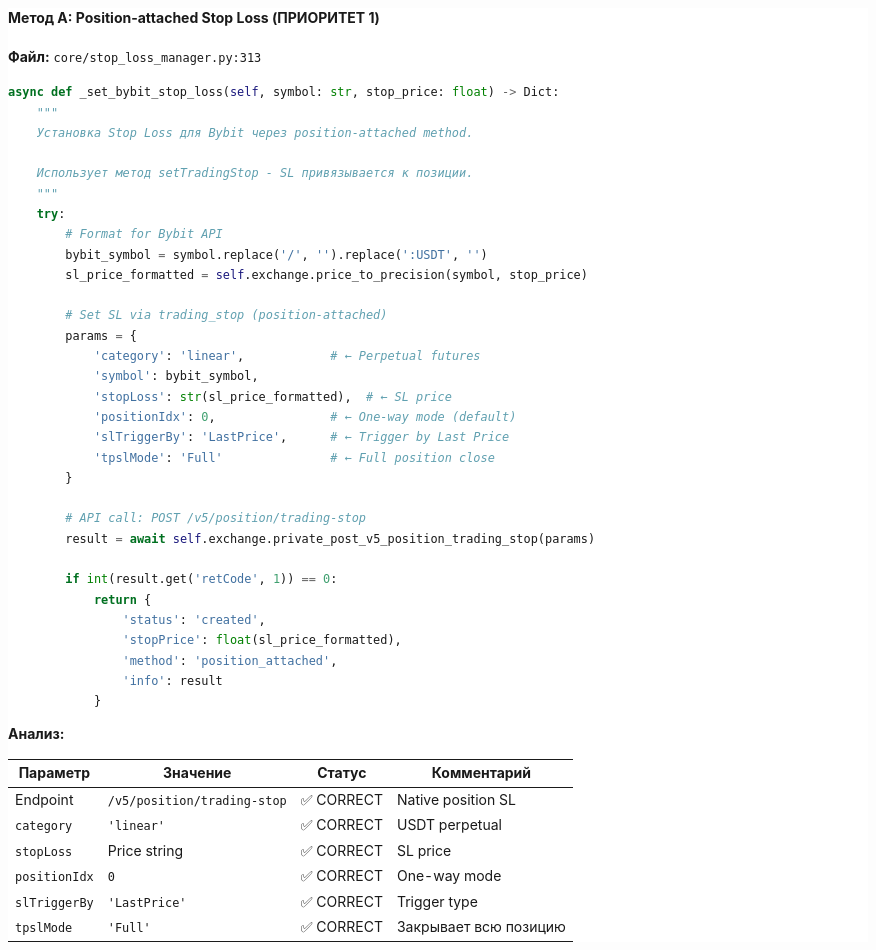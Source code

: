 #### Метод A: Position-attached Stop Loss (ПРИОРИТЕТ 1)

**Файл:** `core/stop_loss_manager.py:313`

```python
async def _set_bybit_stop_loss(self, symbol: str, stop_price: float) -> Dict:
    """
    Установка Stop Loss для Bybit через position-attached method.

    Использует метод setTradingStop - SL привязывается к позиции.
    """
    try:
        # Format for Bybit API
        bybit_symbol = symbol.replace('/', '').replace(':USDT', '')
        sl_price_formatted = self.exchange.price_to_precision(symbol, stop_price)

        # Set SL via trading_stop (position-attached)
        params = {
            'category': 'linear',            # ← Perpetual futures
            'symbol': bybit_symbol,
            'stopLoss': str(sl_price_formatted),  # ← SL price
            'positionIdx': 0,                # ← One-way mode (default)
            'slTriggerBy': 'LastPrice',      # ← Trigger by Last Price
            'tpslMode': 'Full'               # ← Full position close
        }

        # API call: POST /v5/position/trading-stop
        result = await self.exchange.private_post_v5_position_trading_stop(params)

        if int(result.get('retCode', 1)) == 0:
            return {
                'status': 'created',
                'stopPrice': float(sl_price_formatted),
                'method': 'position_attached',
                'info': result
            }
```

**Анализ:**

| Параметр | Значение | Статус | Комментарий |
|----------|----------|--------|-------------|
| Endpoint | `/v5/position/trading-stop` | ✅ CORRECT | Native position SL |
| `category` | `'linear'` | ✅ CORRECT | USDT perpetual |
| `stopLoss` | Price string | ✅ CORRECT | SL price |
| `positionIdx` | `0` | ✅ CORRECT | One-way mode |
| `slTriggerBy` | `'LastPrice'` | ✅ CORRECT | Trigger type |
| `tpslMode` | `'Full'` | ✅ CORRECT | Закрывает всю позицию |
